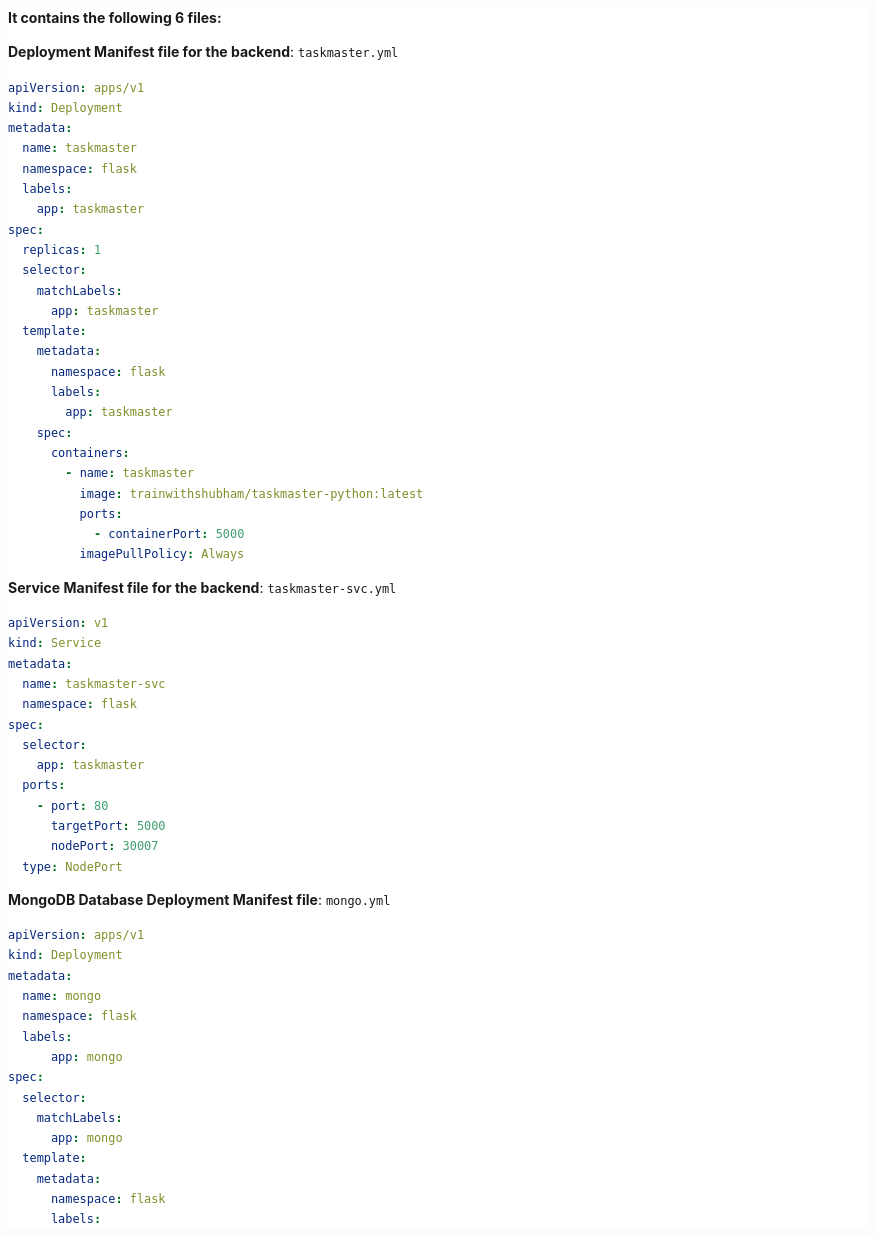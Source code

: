 **It contains the following 6 files:**

**Deployment Manifest file for the backend**: `taskmaster.yml`

```yaml
apiVersion: apps/v1
kind: Deployment
metadata:
  name: taskmaster
  namespace: flask
  labels:
    app: taskmaster
spec:
  replicas: 1
  selector:
    matchLabels:
      app: taskmaster
  template:
    metadata:
      namespace: flask
      labels:
        app: taskmaster
    spec:
      containers:
        - name: taskmaster
          image: trainwithshubham/taskmaster-python:latest
          ports:
            - containerPort: 5000
          imagePullPolicy: Always
```

**Service Manifest file for the backend**: `taskmaster-svc.yml`

```yaml
apiVersion: v1
kind: Service
metadata:
  name: taskmaster-svc
  namespace: flask
spec:
  selector:
    app: taskmaster
  ports:
    - port: 80
      targetPort: 5000
      nodePort: 30007
  type: NodePort
```

**MongoDB Database Deployment Manifest file**: `mongo.yml`

```yaml
apiVersion: apps/v1
kind: Deployment
metadata:
  name: mongo
  namespace: flask
  labels:
      app: mongo
spec:
  selector:
    matchLabels:
      app: mongo
  template:
    metadata:
      namespace: flask
      labels:
```